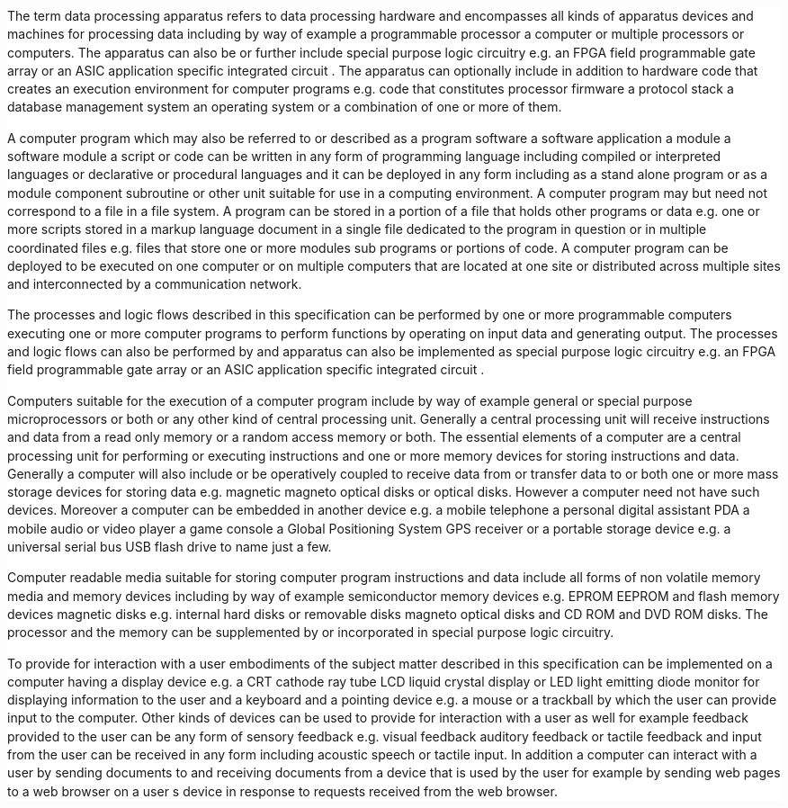 The term data processing apparatus refers to data processing hardware and encompasses all kinds of apparatus devices and machines for processing data including by way of example a programmable processor a computer or multiple processors or computers. The apparatus can also be or further include special purpose logic circuitry e.g. an FPGA field programmable gate array or an ASIC application specific integrated circuit . The apparatus can optionally include in addition to hardware code that creates an execution environment for computer programs e.g. code that constitutes processor firmware a protocol stack a database management system an operating system or a combination of one or more of them.

A computer program which may also be referred to or described as a program software a software application a module a software module a script or code can be written in any form of programming language including compiled or interpreted languages or declarative or procedural languages and it can be deployed in any form including as a stand alone program or as a module component subroutine or other unit suitable for use in a computing environment. A computer program may but need not correspond to a file in a file system. A program can be stored in a portion of a file that holds other programs or data e.g. one or more scripts stored in a markup language document in a single file dedicated to the program in question or in multiple coordinated files e.g. files that store one or more modules sub programs or portions of code. A computer program can be deployed to be executed on one computer or on multiple computers that are located at one site or distributed across multiple sites and interconnected by a communication network.

The processes and logic flows described in this specification can be performed by one or more programmable computers executing one or more computer programs to perform functions by operating on input data and generating output. The processes and logic flows can also be performed by and apparatus can also be implemented as special purpose logic circuitry e.g. an FPGA field programmable gate array or an ASIC application specific integrated circuit .

Computers suitable for the execution of a computer program include by way of example general or special purpose microprocessors or both or any other kind of central processing unit. Generally a central processing unit will receive instructions and data from a read only memory or a random access memory or both. The essential elements of a computer are a central processing unit for performing or executing instructions and one or more memory devices for storing instructions and data. Generally a computer will also include or be operatively coupled to receive data from or transfer data to or both one or more mass storage devices for storing data e.g. magnetic magneto optical disks or optical disks. However a computer need not have such devices. Moreover a computer can be embedded in another device e.g. a mobile telephone a personal digital assistant PDA a mobile audio or video player a game console a Global Positioning System GPS receiver or a portable storage device e.g. a universal serial bus USB flash drive to name just a few.

Computer readable media suitable for storing computer program instructions and data include all forms of non volatile memory media and memory devices including by way of example semiconductor memory devices e.g. EPROM EEPROM and flash memory devices magnetic disks e.g. internal hard disks or removable disks magneto optical disks and CD ROM and DVD ROM disks. The processor and the memory can be supplemented by or incorporated in special purpose logic circuitry.

To provide for interaction with a user embodiments of the subject matter described in this specification can be implemented on a computer having a display device e.g. a CRT cathode ray tube LCD liquid crystal display or LED light emitting diode monitor for displaying information to the user and a keyboard and a pointing device e.g. a mouse or a trackball by which the user can provide input to the computer. Other kinds of devices can be used to provide for interaction with a user as well for example feedback provided to the user can be any form of sensory feedback e.g. visual feedback auditory feedback or tactile feedback and input from the user can be received in any form including acoustic speech or tactile input. In addition a computer can interact with a user by sending documents to and receiving documents from a device that is used by the user for example by sending web pages to a web browser on a user s device in response to requests received from the web browser.
